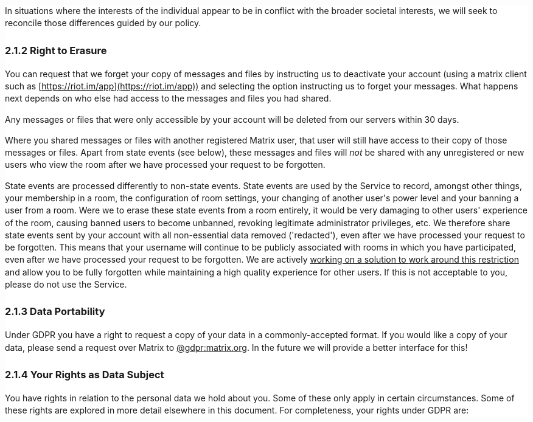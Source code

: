 In situations where the interests of the individual appear to be in conflict
with the broader societal interests, we will seek to reconcile those differences
guided by our policy.

### 2.1.2 Right to Erasure

You can request that we forget your copy of messages and files by instructing us
to deactivate your account (using a matrix client such as
[https://riot.im/app](https://riot.im/app)) and selecting the option instructing
us to forget your messages. What happens next depends on who else had access to
the messages and files you had shared.

Any messages or files that were only accessible by your account will be deleted
from our servers within 30 days.

Where you shared messages or files with another registered Matrix user, that
user will still have access to their copy of those messages or files. Apart from
state events (see below), these messages and files will *not* be shared with any
unregistered or new users who view the room after we have processed your request
to be forgotten.

State events are processed differently to non-state events. State events are
used by the Service to record, amongst other things, your membership in a room,
the configuration of room settings, your changing of another user's power level
and your banning a user from a room. Were we to erase these state events from a
room entirely, it would be very damaging to other users' experience of the room,
causing banned users to become unbanned, revoking legitimate administrator
privileges, etc. We therefore share state events sent by your account with all
non-essential data removed ('redacted'), even after we have processed your
request to be forgotten. This means that your username will continue to be
publicly associated with rooms in which you have participated, even after we
have processed your request to be forgotten. We are actively [working on a
solution to
](https://matrix.org/blog/2018/05/08/gdpr-compliance-in-matrix/#mxid_erasure)[work
around](https://matrix.org/blog/2018/05/08/gdpr-compliance-in-matrix/#mxid_erasure)[
this
restriction](https://matrix.org/blog/2018/05/08/gdpr-compliance-in-matrix/#mxid_erasure)
and allow you to be fully forgotten while maintaining a high quality experience
for other users. If this is not acceptable to you, please do not use the
    Service.

### 2.1.3 Data Portability

Under GDPR you have a right to request a copy of your data in a
commonly-accepted format. If you would like a copy of your data, please send a
request over Matrix to [@gdpr:matrix.org](https://matrix.to/#/@gdpr:matrix.org).
In the future we will provide a better interface for this!

### 2.1.4 Your Rights as Data Subject

You have rights in relation to the personal data we hold about you. Some of
these only apply in certain circumstances. Some of these rights are explored in
more detail elsewhere in this document. For completeness, your rights under GDPR
are:
